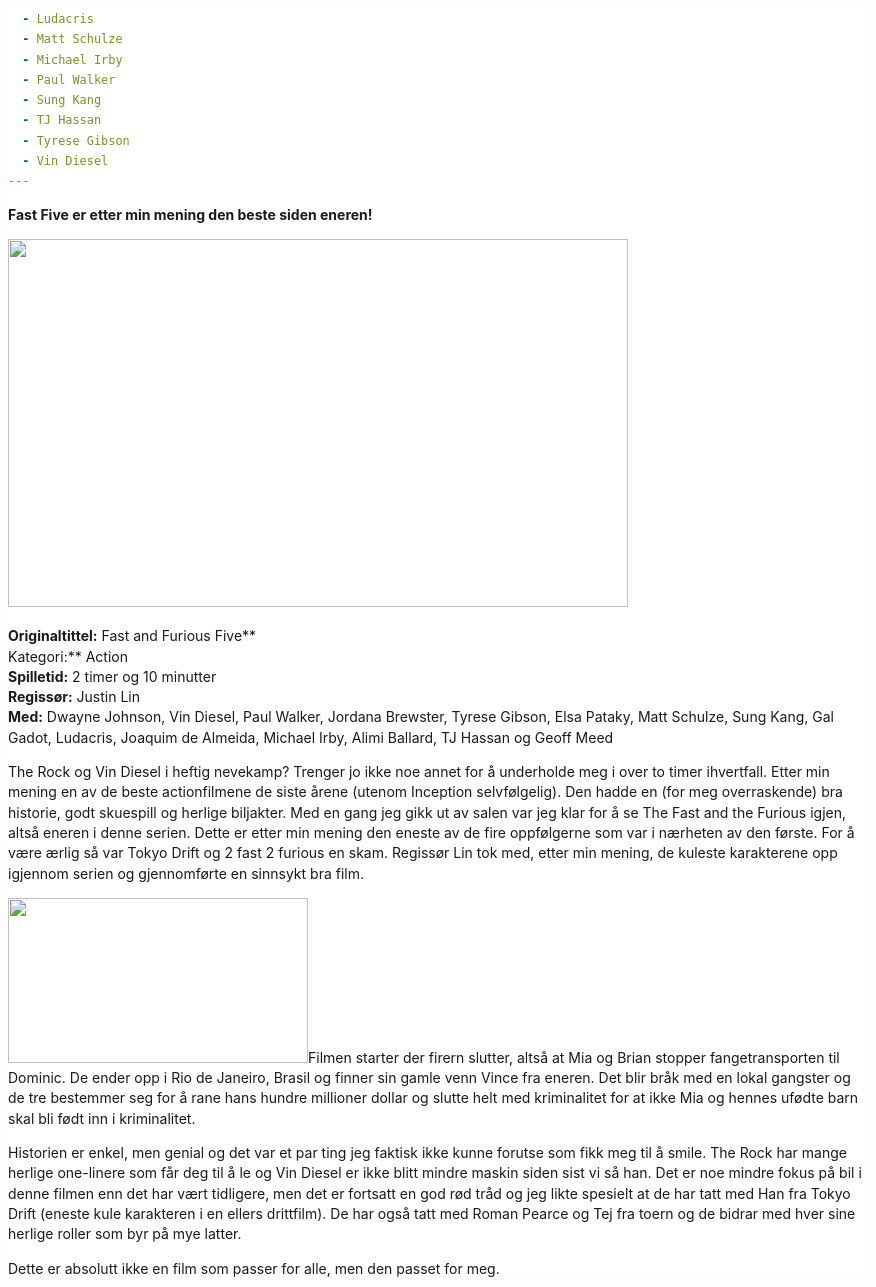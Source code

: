 ```yaml
  - Ludacris
  - Matt Schulze
  - Michael Irby
  - Paul Walker
  - Sung Kang
  - TJ Hassan
  - Tyrese Gibson
  - Vin Diesel
---
```

**Fast Five er etter min mening den beste siden eneren!**

[<img class="alignnone size-large wp-image-284" title="Fast 5" src="http://filmbloggen.net/wp-content/uploads//2011/05/fast-five-e1310590206108-620x368.jpg" alt="" width="620" height="368" />](http://filmbloggen.net/wp-content/uploads//2011/05/fast-five.jpg)

**Originaltittel:** Fast and Furious Five**  
Kategori:** Action  
**Spilletid:** 2 timer og 10 minutter  
**Regissør:** Justin Lin  
**Med:** Dwayne Johnson, Vin Diesel, Paul Walker, Jordana Brewster, Tyrese Gibson, Elsa Pataky, Matt Schulze, Sung Kang, Gal Gadot, Ludacris, Joaquim de Almeida, Michael Irby, Alimi Ballard, TJ Hassan og Geoff Meed

The Rock og Vin Diesel i heftig nevekamp? Trenger jo ikke noe annet for å underholde meg i over to timer ihvertfall. Etter min mening en av de beste actionfilmene de siste årene (utenom Inception selvfølgelig). Den hadde en (for meg overraskende) bra historie, godt skuespill og herlige biljakter. Med en gang jeg gikk ut av salen var jeg klar for å se The Fast and the Furious igjen, altså eneren i denne serien. Dette er etter min mening den eneste av de fire oppfølgerne som var i nærheten av den første. For å være ærlig så var Tokyo Drift og 2 fast 2 furious en skam. Regissør Lin tok med, etter min mening, de kuleste karakterene opp igjennom serien og gjennomførte en sinnsykt bra film.

[<img class="alignright size-medium wp-image-283" src="http://filmbloggen.net/wp-content/uploads//2011/05/fast-five2.jpg?w=300" alt="" width="300" height="165" />](http://filmbloggen.net/wp-content/uploads//2011/05/fast-five2.jpg)Filmen starter der firern slutter, altså at Mia og Brian stopper fangetransporten til Dominic. De ender opp i Rio de Janeiro, Brasil og finner sin gamle venn Vince fra eneren. Det blir bråk med en lokal gangster og de tre bestemmer seg for å rane hans hundre millioner dollar og slutte helt med kriminalitet for at ikke Mia og hennes ufødte barn skal bli født inn i kriminalitet.

Historien er enkel, men genial og det var et par ting jeg faktisk ikke kunne forutse som fikk meg til å smile. The Rock har mange herlige one-linere som får deg til å le og Vin Diesel er ikke blitt mindre maskin siden sist vi så han. Det er noe mindre fokus på bil i denne filmen enn det har vært tidligere, men det er fortsatt en god rød tråd og jeg likte spesielt at de har tatt med Han fra Tokyo Drift (eneste kule karakteren i en ellers drittfilm). De har også tatt med Roman Pearce og Tej fra toern og de bidrar med hver sine herlige roller som byr på mye latter.

Dette er absolutt ikke en film som passer for alle, men den passet for meg.